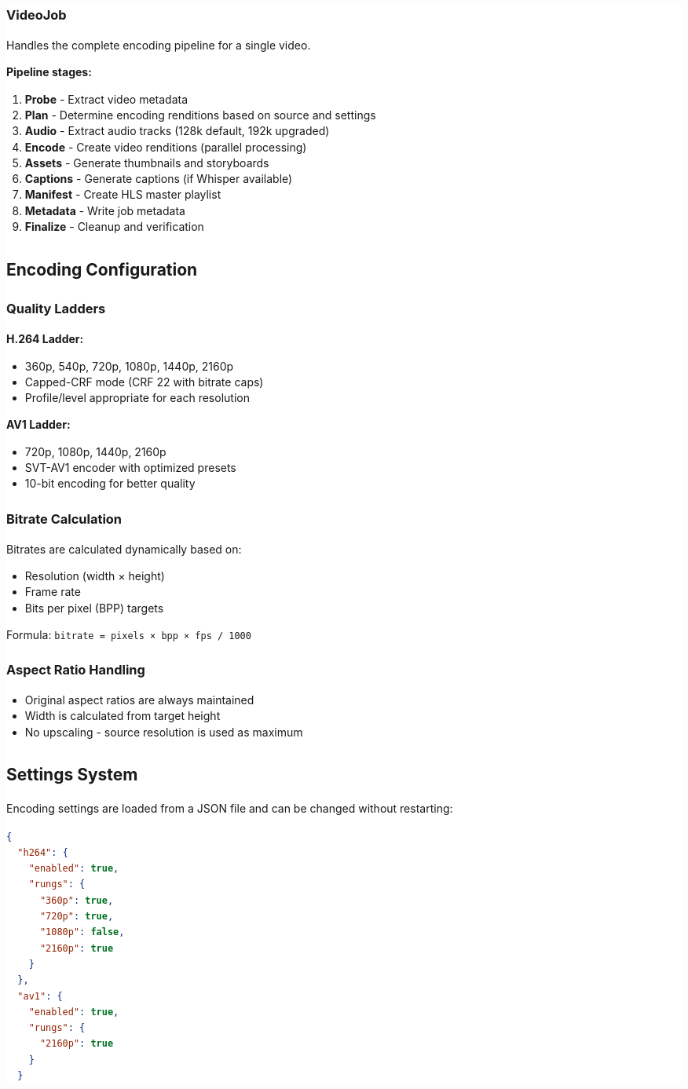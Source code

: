 ### VideoJob

Handles the complete encoding pipeline for a single video.

**Pipeline stages:**
1. **Probe** - Extract video metadata
2. **Plan** - Determine encoding renditions based on source and settings
3. **Audio** - Extract audio tracks (128k default, 192k upgraded)
4. **Encode** - Create video renditions (parallel processing)
5. **Assets** - Generate thumbnails and storyboards
6. **Captions** - Generate captions (if Whisper available)
7. **Manifest** - Create HLS master playlist
8. **Metadata** - Write job metadata
9. **Finalize** - Cleanup and verification

## Encoding Configuration

### Quality Ladders

**H.264 Ladder:**
- 360p, 540p, 720p, 1080p, 1440p, 2160p
- Capped-CRF mode (CRF 22 with bitrate caps)
- Profile/level appropriate for each resolution

**AV1 Ladder:**
- 720p, 1080p, 1440p, 2160p
- SVT-AV1 encoder with optimized presets
- 10-bit encoding for better quality

### Bitrate Calculation

Bitrates are calculated dynamically based on:
- Resolution (width × height)
- Frame rate
- Bits per pixel (BPP) targets

Formula: `bitrate = pixels × bpp × fps / 1000`

### Aspect Ratio Handling

- Original aspect ratios are always maintained
- Width is calculated from target height
- No upscaling - source resolution is used as maximum

## Settings System

Encoding settings are loaded from a JSON file and can be changed without restarting:

```json
{
  "h264": {
    "enabled": true,
    "rungs": {
      "360p": true,
      "720p": true,
      "1080p": false,
      "2160p": true
    }
  },
  "av1": {
    "enabled": true,
    "rungs": {
      "2160p": true
    }
  }
```